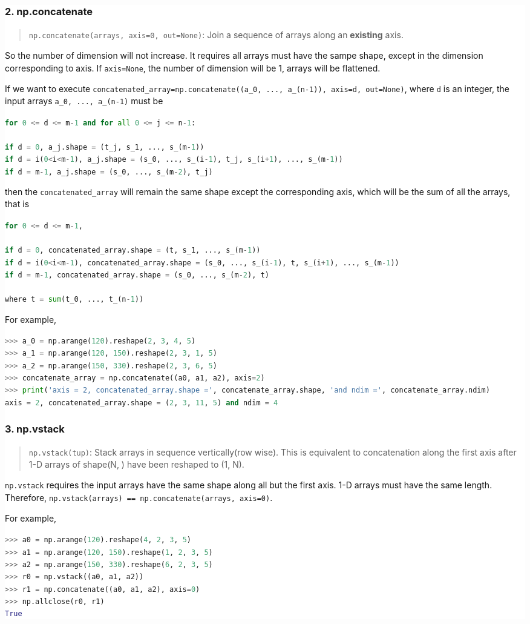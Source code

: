 ### 2. np.concatenate

> `np.concatenate(arrays, axis=0, out=None)`: Join a sequence of arrays along an **existing** axis.

So the number of dimension will not increase. It requires all arrays must have the sampe shape, except in the dimension corresponding to axis. If `axis=None`, the number of dimension will be 1, arrays will be flattened.


If we want to execute `concatenated_array=np.concatenate((a_0, ..., a_(n-1)), axis=d, out=None)`, where `d` is an integer, the input arrays `a_0, ..., a_(n-1)` must be

```python
for 0 <= d <= m-1 and for all 0 <= j <= n-1: 

if d = 0, a_j.shape = (t_j, s_1, ..., s_(m-1))
if d = i(0<i<m-1), a_j.shape = (s_0, ..., s_(i-1), t_j, s_(i+1), ..., s_(m-1))
if d = m-1, a_j.shape = (s_0, ..., s_(m-2), t_j)
```

then the `concatenated_array` will remain the same shape except the corresponding axis, which will be the sum of all the arrays, that is

```python
for 0 <= d <= m-1, 

if d = 0, concatenated_array.shape = (t, s_1, ..., s_(m-1))
if d = i(0<i<m-1), concatenated_array.shape = (s_0, ..., s_(i-1), t, s_(i+1), ..., s_(m-1))
if d = m-1, concatenated_array.shape = (s_0, ..., s_(m-2), t)

where t = sum(t_0, ..., t_(n-1))
```

For example,

```python
>>> a_0 = np.arange(120).reshape(2, 3, 4, 5)
>>> a_1 = np.arange(120, 150).reshape(2, 3, 1, 5)
>>> a_2 = np.arange(150, 330).reshape(2, 3, 6, 5)
>>> concatenate_array = np.concatenate((a0, a1, a2), axis=2)
>>> print('axis = 2, concatenated_array.shape =', concatenate_array.shape, 'and ndim =', concatenate_array.ndim)
axis = 2, concatenated_array.shape = (2, 3, 11, 5) and ndim = 4
```

### 3. np.vstack

> `np.vstack(tup)`: Stack arrays in sequence vertically(row wise).
> This is equivalent to concatenation along the first axis after 1-D arrays of shape(N, ) have been reshaped to (1, N).

`np.vstack` requires the input arrays have the same shape along all but the first axis. 1-D arrays must have the same length. Therefore, `np.vstack(arrays) == np.concatenate(arrays, axis=0)`.

For example,

```python
>>> a0 = np.arange(120).reshape(4, 2, 3, 5)
>>> a1 = np.arange(120, 150).reshape(1, 2, 3, 5)
>>> a2 = np.arange(150, 330).reshape(6, 2, 3, 5)
>>> r0 = np.vstack((a0, a1, a2))
>>> r1 = np.concatenate((a0, a1, a2), axis=0)
>>> np.allclose(r0, r1)
True
```
